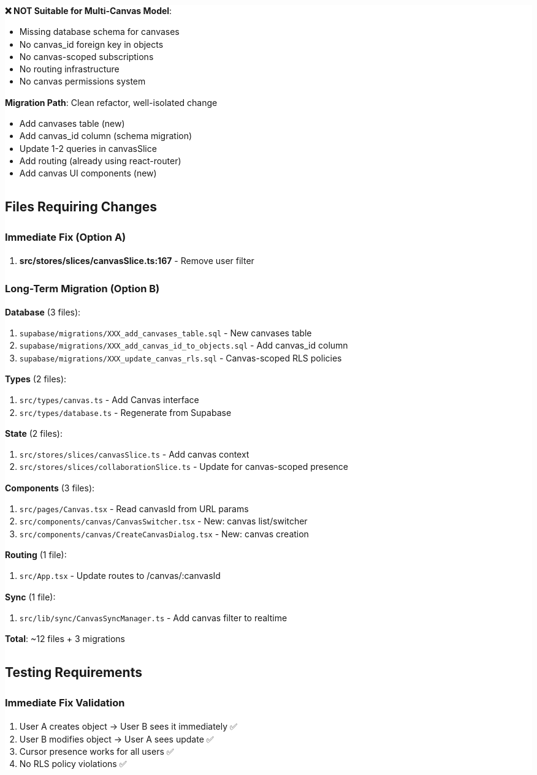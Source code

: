 **❌ NOT Suitable for Multi-Canvas Model**:
- Missing database schema for canvases
- No canvas_id foreign key in objects
- No canvas-scoped subscriptions
- No routing infrastructure
- No canvas permissions system

**Migration Path**: Clean refactor, well-isolated change
- Add canvases table (new)
- Add canvas_id column (schema migration)
- Update 1-2 queries in canvasSlice
- Add routing (already using react-router)
- Add canvas UI components (new)

## Files Requiring Changes

### Immediate Fix (Option A)

1. **src/stores/slices/canvasSlice.ts:167** - Remove user filter

### Long-Term Migration (Option B)

**Database** (3 files):
1. `supabase/migrations/XXX_add_canvases_table.sql` - New canvases table
2. `supabase/migrations/XXX_add_canvas_id_to_objects.sql` - Add canvas_id column
3. `supabase/migrations/XXX_update_canvas_rls.sql` - Canvas-scoped RLS policies

**Types** (2 files):
1. `src/types/canvas.ts` - Add Canvas interface
2. `src/types/database.ts` - Regenerate from Supabase

**State** (2 files):
1. `src/stores/slices/canvasSlice.ts` - Add canvas context
2. `src/stores/slices/collaborationSlice.ts` - Update for canvas-scoped presence

**Components** (3 files):
1. `src/pages/Canvas.tsx` - Read canvasId from URL params
2. `src/components/canvas/CanvasSwitcher.tsx` - New: canvas list/switcher
3. `src/components/canvas/CreateCanvasDialog.tsx` - New: canvas creation

**Routing** (1 file):
1. `src/App.tsx` - Update routes to /canvas/:canvasId

**Sync** (1 file):
1. `src/lib/sync/CanvasSyncManager.ts` - Add canvas filter to realtime

**Total**: ~12 files + 3 migrations

## Testing Requirements

### Immediate Fix Validation

1. User A creates object → User B sees it immediately ✅
2. User B modifies object → User A sees update ✅
3. Cursor presence works for all users ✅
4. No RLS policy violations ✅
